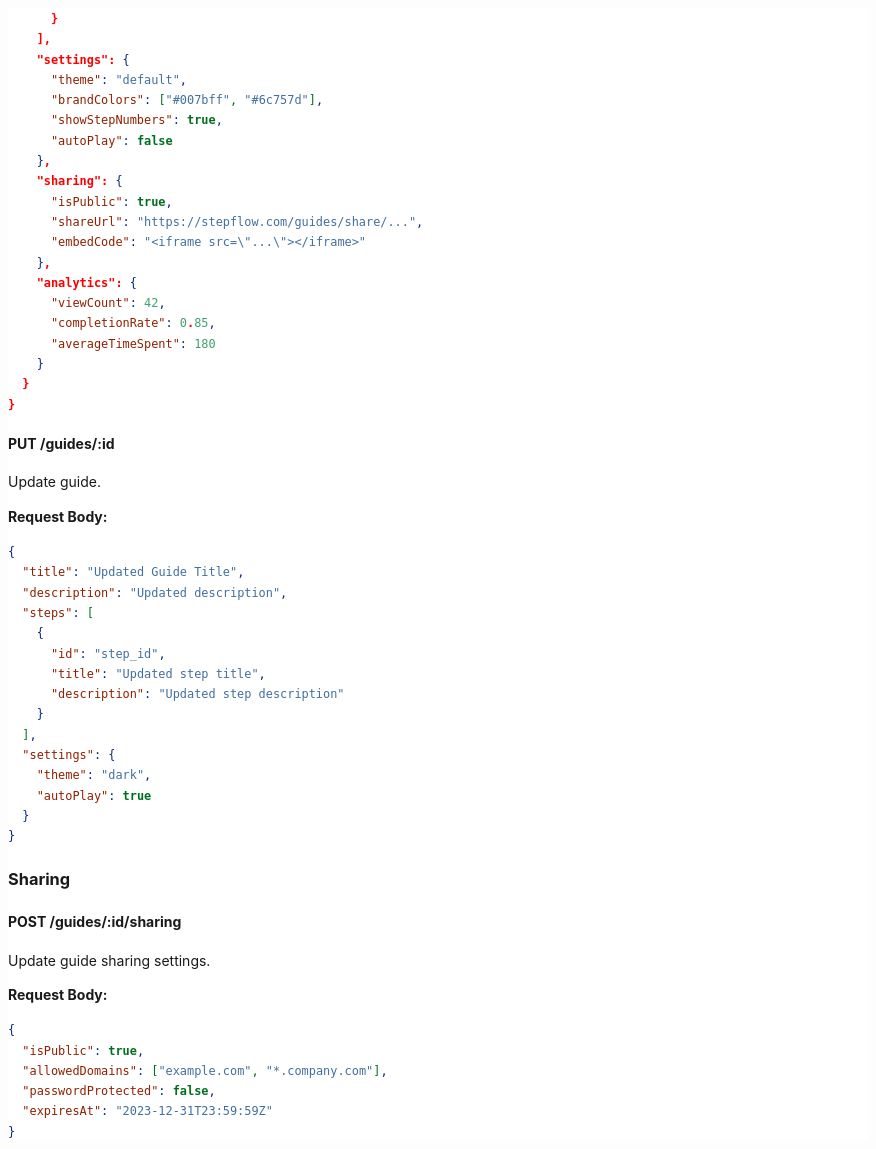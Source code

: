 ```json
      }
    ],
    "settings": {
      "theme": "default",
      "brandColors": ["#007bff", "#6c757d"],
      "showStepNumbers": true,
      "autoPlay": false
    },
    "sharing": {
      "isPublic": true,
      "shareUrl": "https://stepflow.com/guides/share/...",
      "embedCode": "<iframe src=\"...\"></iframe>"
    },
    "analytics": {
      "viewCount": 42,
      "completionRate": 0.85,
      "averageTimeSpent": 180
    }
  }
}
```

#### PUT /guides/:id
Update guide.

**Request Body:**
```json
{
  "title": "Updated Guide Title",
  "description": "Updated description",
  "steps": [
    {
      "id": "step_id",
      "title": "Updated step title",
      "description": "Updated step description"
    }
  ],
  "settings": {
    "theme": "dark",
    "autoPlay": true
  }
}
```

### Sharing

#### POST /guides/:id/sharing
Update guide sharing settings.

**Request Body:**
```json
{
  "isPublic": true,
  "allowedDomains": ["example.com", "*.company.com"],
  "passwordProtected": false,
  "expiresAt": "2023-12-31T23:59:59Z"
}
```
